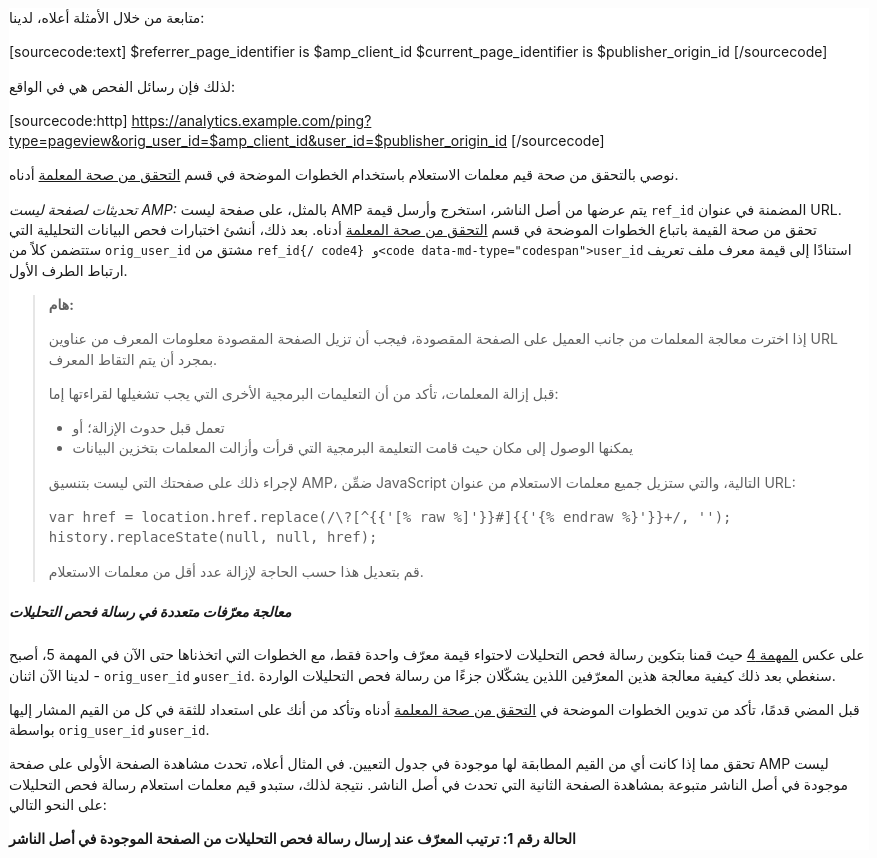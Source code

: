 متابعة من خلال الأمثلة أعلاه، لدينا:

[sourcecode:text]
$referrer_page_identifier is $amp_client_id
$current_page_identifier is $publisher_origin_id
[/sourcecode]

لذلك فإن رسائل الفحص هي في الواقع:

[sourcecode:http]
https://analytics.example.com/ping?type=pageview&orig_user_id=$amp_client_id&user_id=$publisher_origin_id
[/sourcecode]

نوصي بالتحقق من صحة قيم معلمات الاستعلام باستخدام الخطوات الموضحة في قسم [التحقق من صحة المعلمة](#parameter-validation) أدناه.

*تحديثات لصفحة ليست AMP:* بالمثل، على صفحة ليست AMP يتم عرضها من أصل الناشر، استخرج وأرسل قيمة `ref_id` المضمنة في عنوان URL. تحقق من صحة القيمة باتباع الخطوات الموضحة في قسم [التحقق من صحة المعلمة](#parameter-validation) أدناه. بعد ذلك، أنشئ اختبارات فحص البيانات التحليلية التي ستتضمن كلاً من `orig_user_id` مشتق من `ref_id{/ code4} و<code data-md-type="codespan">user_id` استنادًا إلى قيمة معرف ملف تعريف ارتباط الطرف الأول.

<blockquote>
<p><strong>هام:</strong></p>
<p>إذا اخترت معالجة المعلمات من جانب العميل على الصفحة المقصودة، فيجب أن تزيل الصفحة المقصودة معلومات المعرف من عناوين URL بمجرد أن يتم التقاط المعرف.</p>
<p>قبل إزالة المعلمات، تأكد من أن التعليمات البرمجية الأخرى التي يجب تشغيلها لقراءتها إما:</p>
<ul>
  <li>تعمل قبل حدوث الإزالة؛ أو</li>
  <li>يمكنها الوصول إلى مكان حيث قامت التعليمة البرمجية التي قرأت وأزالت المعلمات بتخزين البيانات</li>
</ul>
<p>لإجراء ذلك على صفحتك التي ليست بتنسيق AMP، ضمِّن JavaScript التالية، والتي ستزيل جميع معلمات الاستعلام من عنوان URL:</p>
<pre>var href = location.href.replace(/\?[^{{'[% raw %]'}}#]{{'{% endraw %}'}}+/, '');<br>history.replaceState(null, null, href);</pre>
<p>قم بتعديل هذا حسب الحاجة لإزالة عدد أقل من معلمات الاستعلام.</p>
</blockquote>

##### معالجة معرّفات متعددة في رسالة فحص التحليلات <a name="processing-multiple-identifiers-in-an-analytics-ping"></a>

على عكس [المهمة 4](#task4) حيث قمنا بتكوين رسالة فحص التحليلات لاحتواء قيمة معرّف واحدة فقط، مع الخطوات التي اتخذناها حتى الآن في المهمة 5، أصبح لدينا الآن اثنان - `orig_user_id` و`user_id`. سنغطي بعد ذلك كيفية معالجة هذين المعرّفين اللذين يشكّلان جزءًا من رسالة فحص التحليلات الواردة.

قبل المضي قدمًا، تأكد من تدوين الخطوات الموضحة في [التحقق من صحة المعلمة](#parameter-validation) أدناه وتأكد من أنك على استعداد للثقة في كل من القيم المشار إليها بواسطة `orig_user_id` و`user_id`.

تحقق مما إذا كانت أي من القيم المطابقة لها موجودة في جدول التعيين. في المثال أعلاه، تحدث مشاهدة الصفحة الأولى على صفحة AMP ليست موجودة في أصل الناشر متبوعة بمشاهدة الصفحة الثانية التي تحدث في أصل الناشر. نتيجة لذلك، ستبدو قيم معلمات استعلام رسالة فحص التحليلات على النحو التالي:

**الحالة رقم 1: ترتيب المعرّف عند إرسال رسالة فحص التحليلات من الصفحة الموجودة في أصل الناشر**
